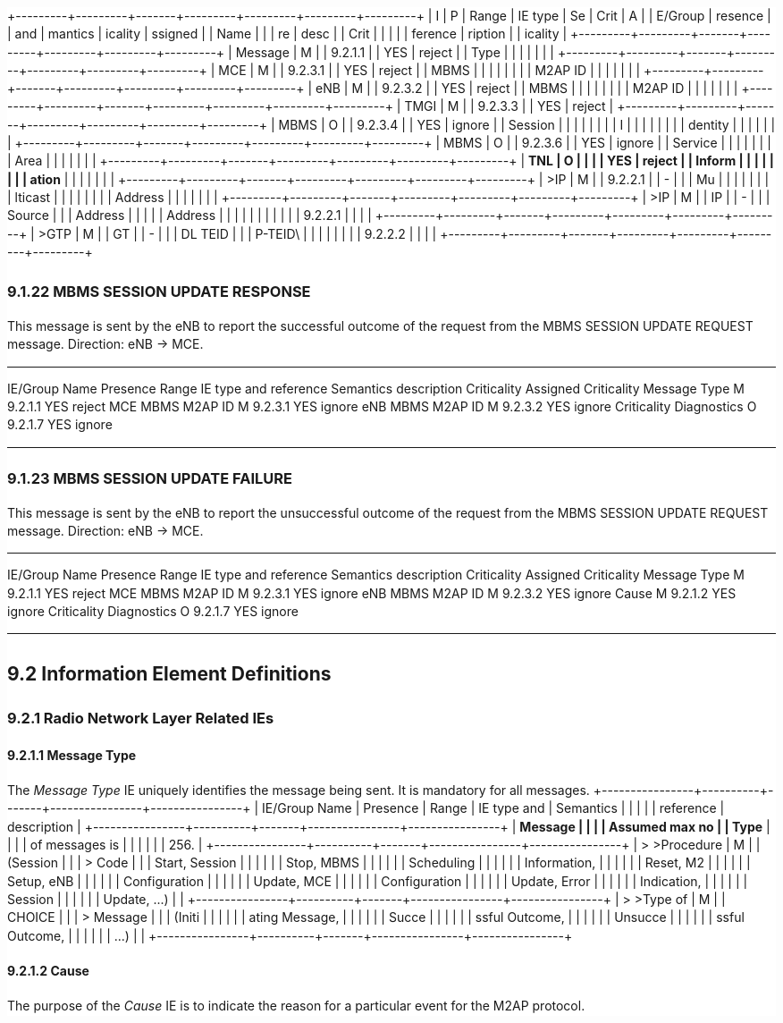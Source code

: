 +---------+---------+-------+---------+---------+---------+---------+ | I | P | Range | IE type | Se | Crit | A | | E/Group | resence | | and | mantics | icality | ssigned | | Name | | | re | desc | | Crit | | | | | ference | ription | | icality | +---------+---------+-------+---------+---------+---------+---------+ | Message | M | | 9.2.1.1 | | YES | reject | | Type | | | | | | | +---------+---------+-------+---------+---------+---------+---------+ | MCE | M | | 9.2.3.1 | | YES | reject | | MBMS | | | | | | | | M2AP ID | | | | | | | +---------+---------+-------+---------+---------+---------+---------+ | eNB | M | | 9.2.3.2 | | YES | reject | | MBMS | | | | | | | | M2AP ID | | | | | | | +---------+---------+-------+---------+---------+---------+---------+ | TMGI | M | | 9.2.3.3 | | YES | reject | +---------+---------+-------+---------+---------+---------+---------+ | MBMS | O | | 9.2.3.4 | | YES | ignore | | Session | | | | | | | | I | | | | | | | | dentity | | | | | | | +---------+---------+-------+---------+---------+---------+---------+ | MBMS | O | | 9.2.3.6 | | YES | ignore | | Service | | | | | | | | Area | | | | | | | +---------+---------+-------+---------+---------+---------+---------+ | **TNL | O | | | | YES | reject | | Inform | | | | | | | | ation** | | | | | | | +---------+---------+-------+---------+---------+---------+---------+ | >IP | M | | 9.2.2.1 | | - | | | Mu | | | | | | | | lticast | | | | | | | | Address | | | | | | | +---------+---------+-------+---------+---------+---------+---------+ | >IP | M | | IP | | - | | | Source | | | Address | | | | | Address | | | | | | | | | | | 9.2.2.1 | | | | +---------+---------+-------+---------+---------+---------+---------+ | >GTP | M | | GT | | - | | | DL TEID | | | P-TEID\ | | | | | | | | 9.2.2.2 | | | | +---------+---------+-------+---------+---------+---------+---------+
### 9.1.22 MBMS SESSION UPDATE RESPONSE
This message is sent by the eNB to report the successful outcome of the
request from the MBMS SESSION UPDATE REQUEST message.
Direction: eNB → MCE.
* * *
IE/Group Name Presence Range IE type and reference Semantics description
Criticality Assigned Criticality Message Type M 9.2.1.1 YES reject MCE MBMS
M2AP ID M 9.2.3.1 YES ignore eNB MBMS M2AP ID M 9.2.3.2 YES ignore Criticality
Diagnostics O 9.2.1.7 YES ignore
* * *
### 9.1.23 MBMS SESSION UPDATE FAILURE
This message is sent by the eNB to report the unsuccessful outcome of the
request from the MBMS SESSION UPDATE REQUEST message.
Direction: eNB → MCE.
* * *
IE/Group Name Presence Range IE type and reference Semantics description
Criticality Assigned Criticality Message Type M 9.2.1.1 YES reject MCE MBMS
M2AP ID M 9.2.3.1 YES ignore eNB MBMS M2AP ID M 9.2.3.2 YES ignore Cause M
9.2.1.2 YES ignore Criticality Diagnostics O 9.2.1.7 YES ignore
* * *
## 9.2 Information Element Definitions
### 9.2.1 Radio Network Layer Related IEs
#### 9.2.1.1 Message Type
The _Message Type_ IE uniquely identifies the message being sent. It is
mandatory for all messages.
+----------------+----------+-------+----------------+----------------+ | IE/Group Name | Presence | Range | IE type and | Semantics | | | | | reference | description | +----------------+----------+-------+----------------+----------------+ | **Message | | | | Assumed max no | | Type** | | | | of messages is | | | | | | 256. | +----------------+----------+-------+----------------+----------------+ | > >Procedure | M | | (Session | | | > Code | | | Start, Session | | | | | | Stop, MBMS | | | | | | Scheduling | | | | | | Information, | | | | | | Reset, M2 | | | | | | Setup, eNB | | | | | | Configuration | | | | | | Update, MCE | | | | | | Configuration | | | | | | Update, Error | | | | | | Indication, | | | | | | Session | | | | | | Update, ...) | | +----------------+----------+-------+----------------+----------------+ | > >Type of | M | | CHOICE | | | > Message | | | (Initi | | | | | | ating Message, | | | | | | Succe | | | | | | ssful Outcome, | | | | | | Unsucce | | | | | | ssful Outcome, | | | | | | ...) | | +----------------+----------+-------+----------------+----------------+
#### 9.2.1.2 Cause
The purpose of the _Cause_ IE is to indicate the reason for a particular event
for the M2AP protocol.